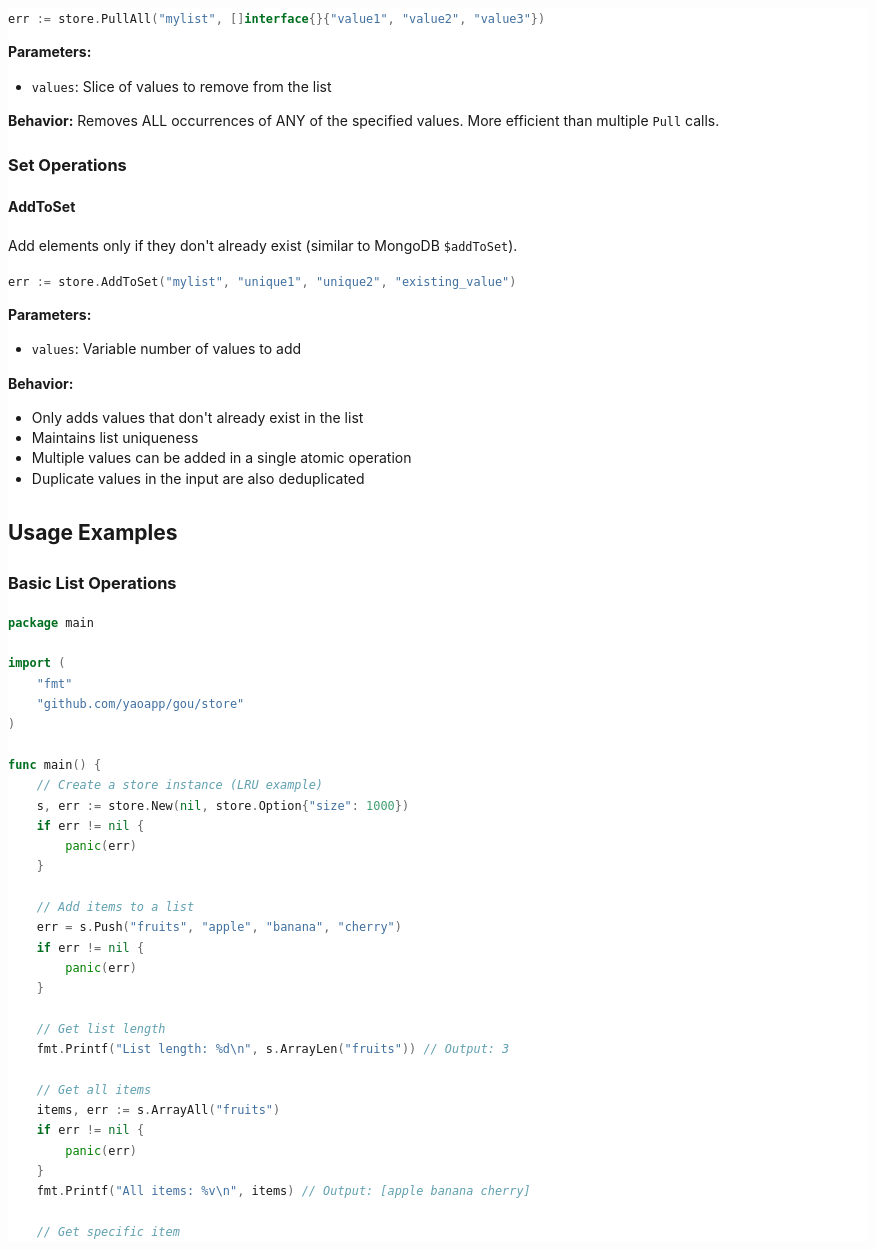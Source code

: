 ```go
err := store.PullAll("mylist", []interface{}{"value1", "value2", "value3"})
```

**Parameters:**

- `values`: Slice of values to remove from the list

**Behavior:** Removes ALL occurrences of ANY of the specified values. More efficient than multiple `Pull` calls.

### Set Operations

#### AddToSet

Add elements only if they don't already exist (similar to MongoDB `$addToSet`).

```go
err := store.AddToSet("mylist", "unique1", "unique2", "existing_value")
```

**Parameters:**

- `values`: Variable number of values to add

**Behavior:**

- Only adds values that don't already exist in the list
- Maintains list uniqueness
- Multiple values can be added in a single atomic operation
- Duplicate values in the input are also deduplicated

## Usage Examples

### Basic List Operations

```go
package main

import (
    "fmt"
    "github.com/yaoapp/gou/store"
)

func main() {
    // Create a store instance (LRU example)
    s, err := store.New(nil, store.Option{"size": 1000})
    if err != nil {
        panic(err)
    }

    // Add items to a list
    err = s.Push("fruits", "apple", "banana", "cherry")
    if err != nil {
        panic(err)
    }

    // Get list length
    fmt.Printf("List length: %d\n", s.ArrayLen("fruits")) // Output: 3

    // Get all items
    items, err := s.ArrayAll("fruits")
    if err != nil {
        panic(err)
    }
    fmt.Printf("All items: %v\n", items) // Output: [apple banana cherry]

    // Get specific item
```